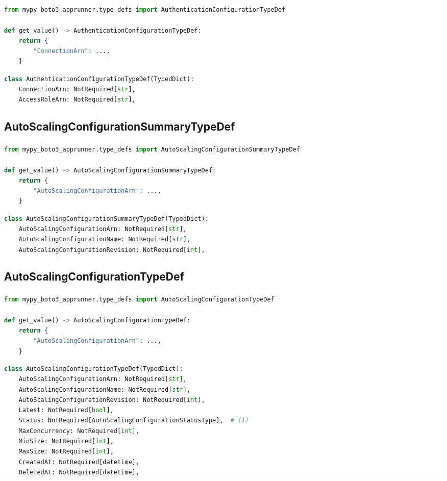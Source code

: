 ```python title="Usage Example"
from mypy_boto3_apprunner.type_defs import AuthenticationConfigurationTypeDef

def get_value() -> AuthenticationConfigurationTypeDef:
    return {
        "ConnectionArn": ...,
    }
```

```python title="Definition"
class AuthenticationConfigurationTypeDef(TypedDict):
    ConnectionArn: NotRequired[str],
    AccessRoleArn: NotRequired[str],
```

## AutoScalingConfigurationSummaryTypeDef

```python title="Usage Example"
from mypy_boto3_apprunner.type_defs import AutoScalingConfigurationSummaryTypeDef

def get_value() -> AutoScalingConfigurationSummaryTypeDef:
    return {
        "AutoScalingConfigurationArn": ...,
    }
```

```python title="Definition"
class AutoScalingConfigurationSummaryTypeDef(TypedDict):
    AutoScalingConfigurationArn: NotRequired[str],
    AutoScalingConfigurationName: NotRequired[str],
    AutoScalingConfigurationRevision: NotRequired[int],
```

## AutoScalingConfigurationTypeDef

```python title="Usage Example"
from mypy_boto3_apprunner.type_defs import AutoScalingConfigurationTypeDef

def get_value() -> AutoScalingConfigurationTypeDef:
    return {
        "AutoScalingConfigurationArn": ...,
    }
```

```python title="Definition"
class AutoScalingConfigurationTypeDef(TypedDict):
    AutoScalingConfigurationArn: NotRequired[str],
    AutoScalingConfigurationName: NotRequired[str],
    AutoScalingConfigurationRevision: NotRequired[int],
    Latest: NotRequired[bool],
    Status: NotRequired[AutoScalingConfigurationStatusType],  # (1)
    MaxConcurrency: NotRequired[int],
    MinSize: NotRequired[int],
    MaxSize: NotRequired[int],
    CreatedAt: NotRequired[datetime],
    DeletedAt: NotRequired[datetime],
```

